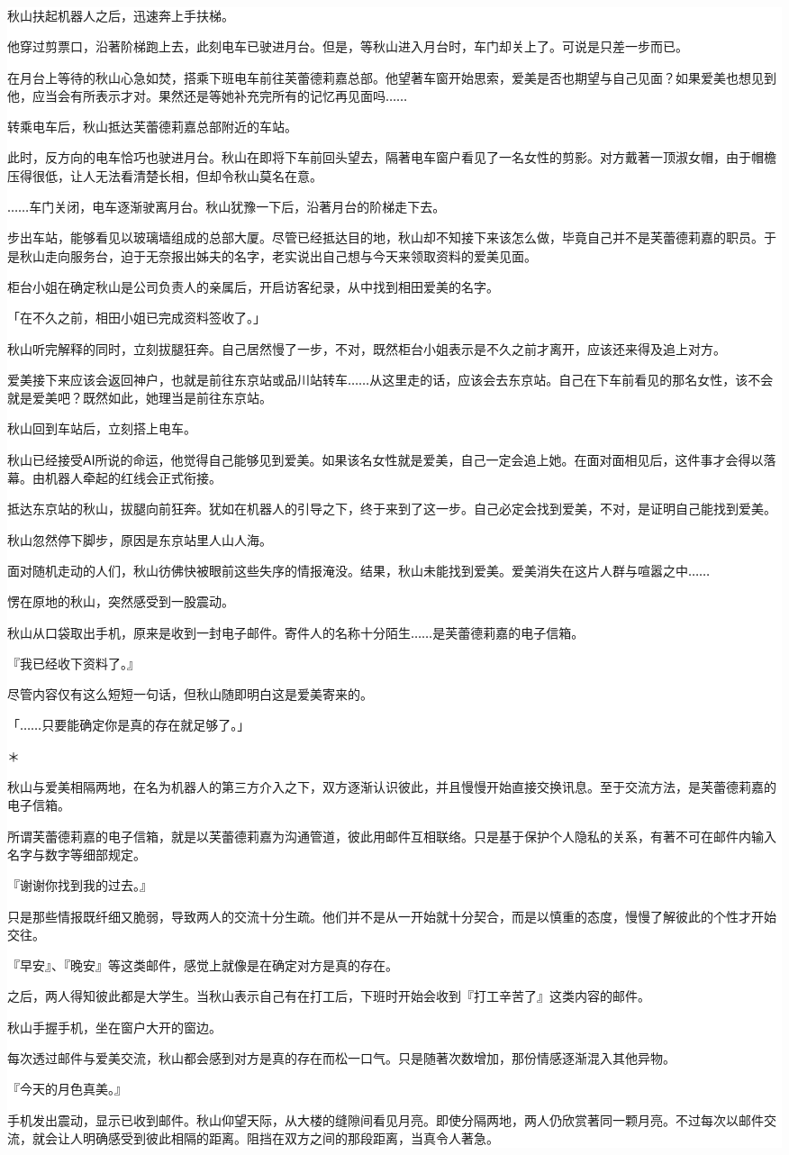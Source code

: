 秋山扶起机器人之后，迅速奔上手扶梯。

他穿过剪票口，沿著阶梯跑上去，此刻电车已驶进月台。但是，等秋山进入月台时，车门却关上了。可说是只差一步而已。

在月台上等待的秋山心急如焚，搭乘下班电车前往芙蕾德莉嘉总部。他望著车窗开始思索，爱美是否也期望与自己见面？如果爱美也想见到他，应当会有所表示才对。果然还是等她补充完所有的记忆再见面吗……

转乘电车后，秋山抵达芙蕾德莉嘉总部附近的车站。

此时，反方向的电车恰巧也驶进月台。秋山在即将下车前回头望去，隔著电车窗户看见了一名女性的剪影。对方戴著一顶淑女帽，由于帽檐压得很低，让人无法看清楚长相，但却令秋山莫名在意。

……车门关闭，电车逐渐驶离月台。秋山犹豫一下后，沿著月台的阶梯走下去。

步出车站，能够看见以玻璃墙组成的总部大厦。尽管已经抵达目的地，秋山却不知接下来该怎么做，毕竟自己并不是芙蕾德莉嘉的职员。于是秋山走向服务台，迫于无奈报出姊夫的名字，老实说出自己想与今天来领取资料的爱美见面。

柜台小姐在确定秋山是公司负责人的亲属后，开启访客纪录，从中找到相田爱美的名字。

「在不久之前，相田小姐已完成资料签收了。」

秋山听完解释的同时，立刻拔腿狂奔。自己居然慢了一步，不对，既然柜台小姐表示是不久之前才离开，应该还来得及追上对方。

爱美接下来应该会返回神户，也就是前往东京站或品川站转车……从这里走的话，应该会去东京站。自己在下车前看见的那名女性，该不会就是爱美吧？既然如此，她理当是前往东京站。

秋山回到车站后，立刻搭上电车。

秋山已经接受AI所说的命运，他觉得自己能够见到爱美。如果该名女性就是爱美，自己一定会追上她。在面对面相见后，这件事才会得以落幕。由机器人牵起的红线会正式衔接。

抵达东京站的秋山，拔腿向前狂奔。犹如在机器人的引导之下，终于来到了这一步。自己必定会找到爱美，不对，是证明自己能找到爱美。

秋山忽然停下脚步，原因是东京站里人山人海。

面对随机走动的人们，秋山彷佛快被眼前这些失序的情报淹没。结果，秋山未能找到爱美。爱美消失在这片人群与喧嚣之中……

愣在原地的秋山，突然感受到一股震动。

秋山从口袋取出手机，原来是收到一封电子邮件。寄件人的名称十分陌生……是芙蕾德莉嘉的电子信箱。

『我已经收下资料了。』

尽管内容仅有这么短短一句话，但秋山随即明白这是爱美寄来的。

「……只要能确定你是真的存在就足够了。」

＊

秋山与爱美相隔两地，在名为机器人的第三方介入之下，双方逐渐认识彼此，并且慢慢开始直接交换讯息。至于交流方法，是芙蕾德莉嘉的电子信箱。

所谓芙蕾德莉嘉的电子信箱，就是以芙蕾德莉嘉为沟通管道，彼此用邮件互相联络。只是基于保护个人隐私的关系，有著不可在邮件内输入名字与数字等细部规定。

『谢谢你找到我的过去。』

只是那些情报既纤细又脆弱，导致两人的交流十分生疏。他们并不是从一开始就十分契合，而是以慎重的态度，慢慢了解彼此的个性才开始交往。

『早安』、『晚安』等这类邮件，感觉上就像是在确定对方是真的存在。

之后，两人得知彼此都是大学生。当秋山表示自己有在打工后，下班时开始会收到『打工辛苦了』这类内容的邮件。

秋山手握手机，坐在窗户大开的窗边。

每次透过邮件与爱美交流，秋山都会感到对方是真的存在而松一口气。只是随著次数增加，那份情感逐渐混入其他异物。

『今天的月色真美。』

手机发出震动，显示已收到邮件。秋山仰望天际，从大楼的缝隙间看见月亮。即使分隔两地，两人仍欣赏著同一颗月亮。不过每次以邮件交流，就会让人明确感受到彼此相隔的距离。阻挡在双方之间的那段距离，当真令人著急。
